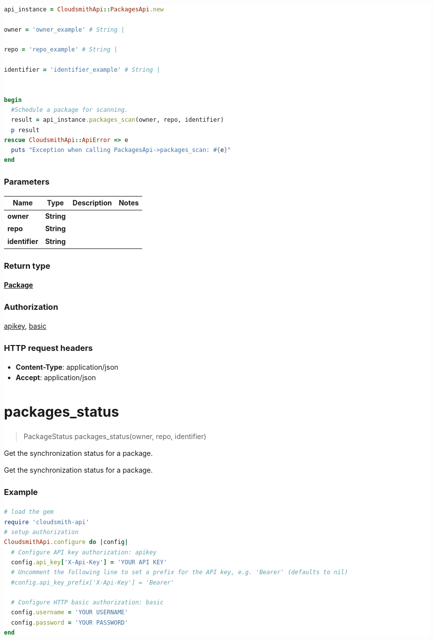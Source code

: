 ```ruby
api_instance = CloudsmithApi::PackagesApi.new

owner = 'owner_example' # String | 

repo = 'repo_example' # String | 

identifier = 'identifier_example' # String | 


begin
  #Schedule a package for scanning.
  result = api_instance.packages_scan(owner, repo, identifier)
  p result
rescue CloudsmithApi::ApiError => e
  puts "Exception when calling PackagesApi->packages_scan: #{e}"
end
```

### Parameters

Name | Type | Description  | Notes
------------- | ------------- | ------------- | -------------
 **owner** | **String**|  | 
 **repo** | **String**|  | 
 **identifier** | **String**|  | 

### Return type

[**Package**](Package.md)

### Authorization

[apikey](../README.md#apikey), [basic](../README.md#basic)

### HTTP request headers

 - **Content-Type**: application/json
 - **Accept**: application/json



# **packages_status**
> PackageStatus packages_status(owner, repo, identifier)

Get the synchronization status for a package.

Get the synchronization status for a package.

### Example
```ruby
# load the gem
require 'cloudsmith-api'
# setup authorization
CloudsmithApi.configure do |config|
  # Configure API key authorization: apikey
  config.api_key['X-Api-Key'] = 'YOUR API KEY'
  # Uncomment the following line to set a prefix for the API key, e.g. 'Bearer' (defaults to nil)
  #config.api_key_prefix['X-Api-Key'] = 'Bearer'

  # Configure HTTP basic authorization: basic
  config.username = 'YOUR USERNAME'
  config.password = 'YOUR PASSWORD'
end

```